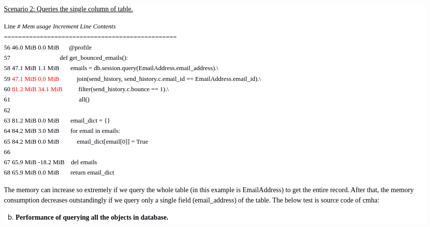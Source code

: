 <p class="western"><span style="color:#00000a;"><span style="font-family:'Times New Roman', serif;"><u>Scenario 2: Queries the single column of table.</u></span></span></p>

<pre class="western"><span style="color:#00000a;"><span style="font-family:'Times New Roman', serif;"><span style="font-size:small;">Line </span></span></span><span style="color:#00000a;"><span style="font-family:'Times New Roman', serif;"><span style="font-size:small;"><i># Mem usage Increment Line Contents</i></span></span></span>
<span style="color:#00000a;"><span style="font-family:'Times New Roman', serif;"><span style="font-size:small;">================================================</span></span></span>
<span style="color:#00000a;"><span style="font-family:'Times New Roman', serif;"><span style="font-size:small;">56 46.0 MiB 0.0 MiB      @profile</span></span></span>
<span style="color:#00000a;"><span style="font-family:'Times New Roman', serif;"><span style="font-size:small;">57                               def get_bounced_emails():</span></span></span>
<span style="color:#00000a;"><span style="font-family:'Times New Roman', serif;"><span style="font-size:small;">58 47.1 MiB 1.1 MiB       emails = db.session.query(EmailAddress.email_address).\</span></span></span>
<span style="color:#00000a;"><span style="font-family:'Times New Roman', serif;"><span style="font-size:small;">59 </span></span></span><span style="color:#ff0000;"><span style="font-family:'Times New Roman', serif;"><span style="font-size:small;">47.1 MiB 0.0 MiB</span></span></span><span style="color:#00000a;"><span style="font-family:'Times New Roman', serif;"><span style="font-size:small;">           join(send_history, send_history.c.email_id == EmailAddress.email_id).\</span></span></span>
<span style="color:#00000a;"><span style="font-family:'Times New Roman', serif;"><span style="font-size:small;">60 </span></span></span><span style="color:#ff0000;"><span style="font-family:'Times New Roman', serif;"><span style="font-size:small;">81.2 MiB 34.1 MiB</span></span></span><span style="color:#00000a;"><span style="font-family:'Times New Roman', serif;"><span style="font-size:small;">          filter(send_history.c.bounce == 1).\</span></span></span>
<span style="color:#00000a;"><span style="font-family:'Times New Roman', serif;"><span style="font-size:small;">61                                           all()</span></span></span>
<span style="color:#00000a;"><span style="font-family:'Times New Roman', serif;"><span style="font-size:small;">62</span></span></span>
<span style="color:#00000a;"><span style="font-family:'Times New Roman', serif;"><span style="font-size:small;">63 81.2 MiB 0.0 MiB       email_dict = {}</span></span></span>
<span style="color:#00000a;"><span style="font-family:'Times New Roman', serif;"><span style="font-size:small;">64 84.2 MiB 3.0 MiB       for email in emails:</span></span></span>
<span style="color:#00000a;"><span style="font-family:'Times New Roman', serif;"><span style="font-size:small;">65 84.2 MiB 0.0 MiB           email_dict[email[0]] = True</span></span></span>
<span style="color:#00000a;"><span style="font-family:'Times New Roman', serif;"><span style="font-size:small;">66</span></span></span>
<span style="color:#00000a;"><span style="font-family:'Times New Roman', serif;"><span style="font-size:small;">67 65.9 MiB -18.2 MiB    del emails</span></span></span>
<span style="color:#00000a;"><span style="font-family:'Times New Roman', serif;"><span style="font-size:small;">68 65.9 MiB 0.0 MiB       return email_dict</span></span></span></pre>

<p class="western"><span style="color:#00000a;"><span style="font-family:'Times New Roman', serif;">The memory can increase so extremely if we query the whole table (in this example is EmailAddress) to get the entire record. After that, the memory consumption decreases outstandingly if we query only a single field (email_address) of the table. The below test is source code of cmha:</span></span></p>

<ol start="2" type="a">
    <li><span style="color:#00000a;"><span style="font-family:'Times New Roman', serif;"><b>Performance of querying all the objects in database. </b></span></span></li>
</ol>
